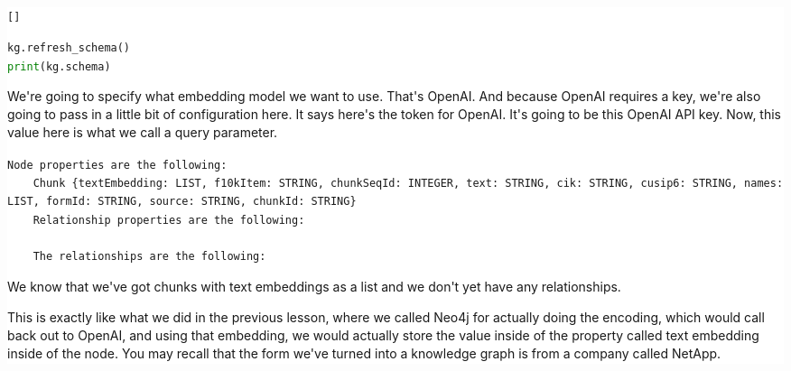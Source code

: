     []



```python
kg.refresh_schema()
print(kg.schema)
```

We're going to specify what embedding model we want to use. That's OpenAI. And because OpenAI requires a key, we're also going to pass in a little bit of configuration here. It says here's the token for OpenAI. It's going to be this OpenAI API key. Now, this value here is what we call a query parameter.


    Node properties are the following:
        Chunk {textEmbedding: LIST, f10kItem: STRING, chunkSeqId: INTEGER, text: STRING, cik: STRING, cusip6: STRING, names: LIST, formId: STRING, source: STRING, chunkId: STRING}
        Relationship properties are the following:
        
        The relationships are the following:
    

We know that we've got chunks with text embeddings as a list and we don't yet have any relationships. 


This is exactly like what we did in the previous lesson, where we called Neo4j for actually doing the encoding, which would call back out to OpenAI, and using that embedding, we would actually store the value inside of the property called text embedding inside of the node. You may recall that the form we've turned into a knowledge graph is from a company called NetApp.
<!-- 
3:31 And then, with first file name,
3:36 We can take a look at that to make sure that it looks like a proper dictionary.
3:42 Okay, the type is dictionary in Python. That's perfect.
3:43 Let's take a look at the keys that are available.
3:44 I'm just going to copy over a for loop that will go through the dictionary,
3:47 printing out the keys and the types of values in the object.
3:50 You can see these are the familiar fields from the Form 10-K,
3:53 the different sections called Item 1, Item 1A, and so on. And then,
4:08 Let's take a look at item one to see what the text is like.
4:14 Let's grab item one from the object.
4:15 And because I know there's a lot of text there,
4:16 we're just going to look at a little bit of it. So,
4:26 Because the text is so big, this is the whole purpose of doing chunking.
4:28 We're not going to take the entire text and store that in a single record.
4:29 We're going to use a text splitter from Langchain to actually break it down.
4:38 And this text splitter is set up with a chunk size of, you know, 2000 characters, 4:42 we're going to have an overlap of 200 characters.
4:53 And as before, we'll take a look at what the type of that is.
5:01 Okay, we can see that the list and it should be a list of strings.
5:04 Okay, let's also see how long that list is.
5:12 Okay, so there's 254 chunks from the original text.
5:16 Finally, let's actually take a look at one of
5:18 the chunks to see what the text is there.
5:22 And that looks a lot like what we saw before, which is perfect.
5:38 Okay, this is kind of a big function. So, let's walk through it one step at a time.
5:47 The first thing we'll do is that we'll go ahead and set aside a
5:50 list where we'll accumulate all of the chunks that we create.
5:53 And then, we'll go ahead and load the file,
6:10 For each of those items, we're going to pull out the item text from the object. So,
6:16 With the item text, we'll use the text splitter
6:18 that you just saw to go ahead and chunk that up.
6:31 And then, for the data record with the metadata,
6:36 First, there's the text itself pulled straight from the chunk.
6:39 There's the current item that we're working on.
6:41 There's the chunk sequence ID that we'll be looping. And then,
6:47 That form ID that we just created, the chunk ID that we'll also go ahead,
6:59 All that will go into one data record. And then,
